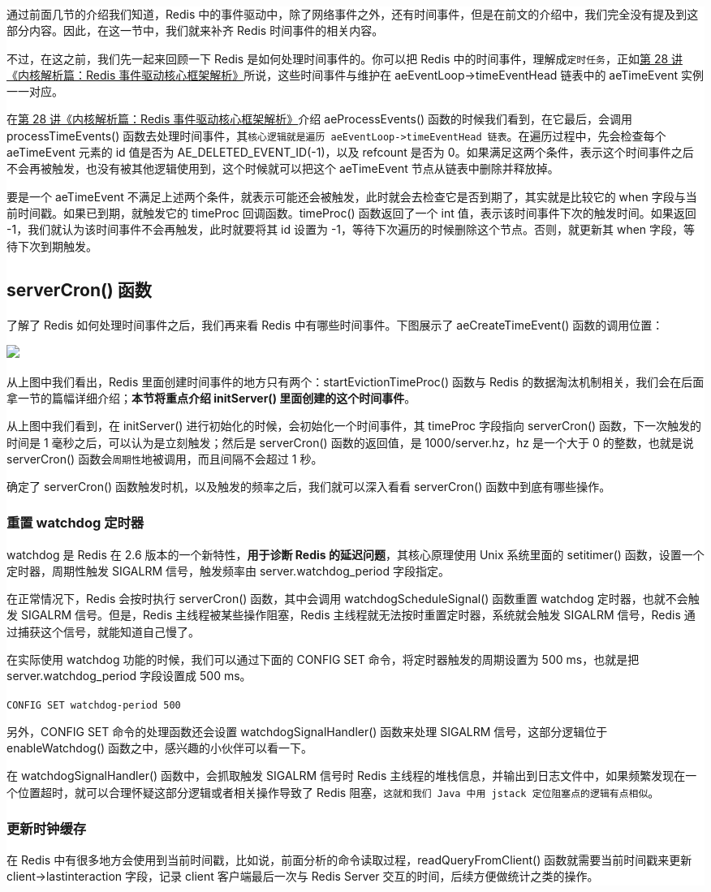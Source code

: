 通过前面几节的介绍我们知道，Redis 中的事件驱动中，除了网络事件之外，还有时间事件，但是在前文的介绍中，我们完全没有提及到这部分内容。因此，在这一节中，我们就来补齐 Redis 时间事件的相关内容。

不过，在这之前，我们先一起来回顾一下 Redis 是如何处理时间事件的。你可以把 Redis 中的时间事件，理解成`定时任务`，正如[第 28 讲《内核解析篇：Redis 事件驱动核心框架解析》](https://juejin.cn/book/7144917657089736743/section/7147529834703847465 "https://juejin.cn/book/7144917657089736743/section/7147529834703847465")所说，这些时间事件与维护在 aeEventLoop->timeEventHead 链表中的 aeTimeEvent 实例一一对应。

在[第 28 讲《内核解析篇：Redis 事件驱动核心框架解析》](https://juejin.cn/book/7144917657089736743/section/7147529834703847465 "https://juejin.cn/book/7144917657089736743/section/7147529834703847465")介绍 aeProcessEvents() 函数的时候我们看到，在它最后，会调用 processTimeEvents() 函数去处理时间事件，其`核心逻辑就是遍历 aeEventLoop->timeEventHead 链表`。在遍历过程中，先会检查每个 aeTimeEvent 元素的 id 值是否为 AE\_DELETED\_EVENT\_ID(-1)，以及 refcount 是否为 0。如果满足这两个条件，表示这个时间事件之后不会再被触发，也没有被其他逻辑使用到，这个时候就可以把这个 aeTimeEvent 节点从链表中删除并释放掉。

要是一个 aeTimeEvent 不满足上述两个条件，就表示可能还会被触发，此时就会去检查它是否到期了，其实就是比较它的 when 字段与当前时间戳。如果已到期，就触发它的 timeProc 回调函数。timeProc() 函数返回了一个 int 值，表示该时间事件下次的触发时间。如果返回 -1，我们就认为该时间事件不会再触发，此时就要将其 id 设置为 -1，等待下次遍历的时候删除这个节点。否则，就更新其 when 字段，等待下次到期触发。

serverCron() 函数
---------------

了解了 Redis 如何处理时间事件之后，我们再来看 Redis 中有哪些时间事件。下图展示了 aeCreateTimeEvent() 函数的调用位置：

![](https://p3-juejin.byteimg.com/tos-cn-i-k3u1fbpfcp/6aa9f0a09fbf47d3bcf72c971d766f59~tplv-k3u1fbpfcp-jj-mark:1600:0:0:0:q75.image#?w=1564&h=518&s=166806&e=png&b=fcfcfc)

从上图中我们看出，Redis 里面创建时间事件的地方只有两个：startEvictionTimeProc() 函数与 Redis 的数据淘汰机制相关，我们会在后面拿一节的篇幅详细介绍；**本节将重点介绍 initServer() 里面创建的这个时间事件**。

从上图中我们看到，在 initServer() 进行初始化的时候，会初始化一个时间事件，其 timeProc 字段指向 serverCron() 函数，下一次触发的时间是 1 毫秒之后，可以认为是立刻触发；然后是 serverCron() 函数的返回值，是 1000/server.hz，hz 是一个大于 0 的整数，也就是说 serverCron() 函数会`周期性`地被调用，而且间隔不会超过 1 秒。

确定了 serverCron() 函数触发时机，以及触发的频率之后，我们就可以深入看看 serverCron() 函数中到底有哪些操作。

### 重置 watchdog 定时器

watchdog 是 Redis 在 2.6 版本的一个新特性，**用于诊断 Redis 的延迟问题**，其核心原理使用 Unix 系统里面的 setitimer() 函数，设置一个定时器，周期性触发 SIGALRM 信号，触发频率由 server.watchdog\_period 字段指定。

在正常情况下，Redis 会按时执行 serverCron() 函数，其中会调用 watchdogScheduleSignal() 函数重置 watchdog 定时器，也就不会触发 SIGALRM 信号。但是，Redis 主线程被某些操作阻塞，Redis 主线程就无法按时重置定时器，系统就会触发 SIGALRM 信号，Redis 通过捕获这个信号，就能知道自己慢了。

在实际使用 watchdog 功能的时候，我们可以通过下面的 CONFIG SET 命令，将定时器触发的周期设置为 500 ms，也就是把 server.watchdog\_period 字段设置成 500 ms。

    CONFIG SET watchdog-period 500
    

另外，CONFIG SET 命令的处理函数还会设置 watchdogSignalHandler() 函数来处理 SIGALRM 信号，这部分逻辑位于 enableWatchdog() 函数之中，感兴趣的小伙伴可以看一下。

在 watchdogSignalHandler() 函数中，会抓取触发 SIGALRM 信号时 Redis 主线程的堆栈信息，并输出到日志文件中，如果频繁发现在一个位置超时，就可以合理怀疑这部分逻辑或者相关操作导致了 Redis 阻塞，`这就和我们 Java 中用 jstack 定位阻塞点的逻辑有点相似`。

### 更新时钟缓存

在 Redis 中有很多地方会使用到当前时间戳，比如说，前面分析的命令读取过程，readQueryFromClient() 函数就需要当前时间戳来更新 client->lastinteraction 字段，记录 client 客户端最后一次与 Redis Server 交互的时间，后续方便做统计之类的操作。
